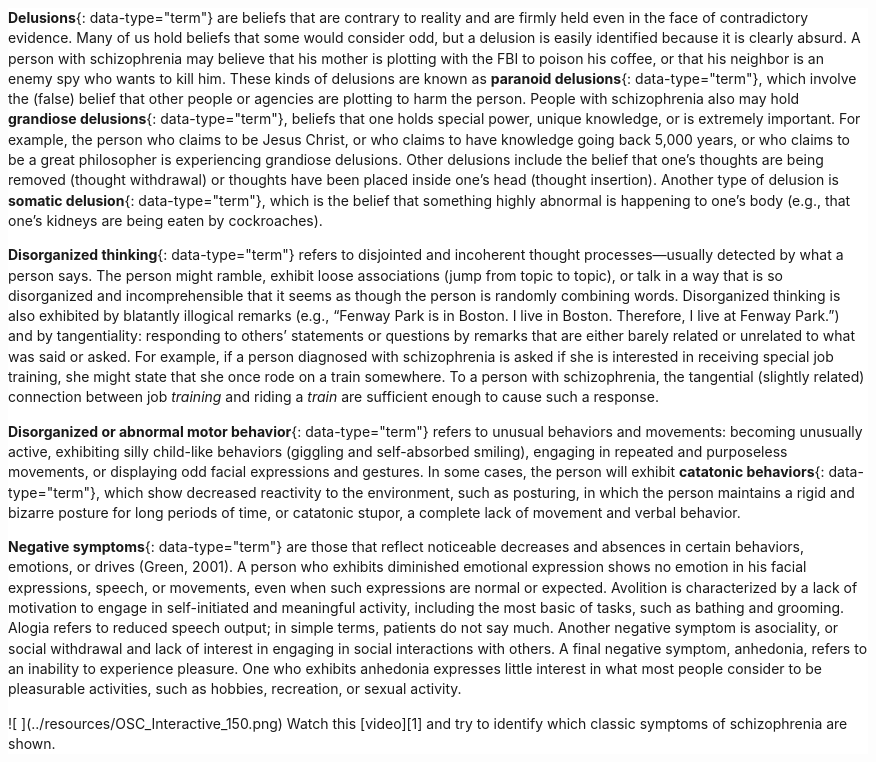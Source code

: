 **Delusions**{: data-type="term"} are beliefs that are contrary to reality and are firmly held even in the face of contradictory evidence. Many of us hold beliefs that some would consider odd, but a delusion is easily identified because it is clearly absurd. A person with schizophrenia may believe that his mother is plotting with the FBI to poison his coffee, or that his neighbor is an enemy spy who wants to kill him. These kinds of delusions are known as **paranoid delusions**{: data-type="term"}, which involve the (false) belief that other people or agencies are plotting to harm the person. People with schizophrenia also may hold **grandiose delusions**{: data-type="term"}, beliefs that one holds special power, unique knowledge, or is extremely important. For example, the person who claims to be Jesus Christ, or who claims to have knowledge going back 5,000 years, or who claims to be a great philosopher is experiencing grandiose delusions. Other delusions include the belief that one’s thoughts are being removed (thought withdrawal) or thoughts have been placed inside one’s head (thought insertion). Another type of delusion is **somatic delusion**{: data-type="term"}, which is the belief that something highly abnormal is happening to one’s body (e.g., that one’s kidneys are being eaten by cockroaches).

**Disorganized thinking**{: data-type="term"} refers to disjointed and incoherent thought processes—usually detected by what a person says. The person might ramble, exhibit loose associations (jump from topic to topic), or talk in a way that is so disorganized and incomprehensible that it seems as though the person is randomly combining words. Disorganized thinking is also exhibited by blatantly illogical remarks (e.g., “Fenway Park is in Boston. I live in Boston. Therefore, I live at Fenway Park.”) and by tangentiality: responding to others’ statements or questions by remarks that are either barely related or unrelated to what was said or asked. For example, if a person diagnosed with schizophrenia is asked if she is interested in receiving special job training, she might state that she once rode on a train somewhere. To a person with schizophrenia, the tangential (slightly related) connection between job *training* and riding a *train* are sufficient enough to cause such a response.

**Disorganized or abnormal motor behavior**{: data-type="term"} refers to unusual behaviors and movements: becoming unusually active, exhibiting silly child-like behaviors (giggling and self-absorbed smiling), engaging in repeated and purposeless movements, or displaying odd facial expressions and gestures. In some cases, the person will exhibit **catatonic behaviors**{: data-type="term"}, which show decreased reactivity to the environment, such as posturing, in which the person maintains a rigid and bizarre posture for long periods of time, or catatonic stupor, a complete lack of movement and verbal behavior.

**Negative symptoms**{: data-type="term"} are those that reflect noticeable decreases and absences in certain behaviors, emotions, or drives (Green, 2001). A person who exhibits diminished emotional expression shows no emotion in his facial expressions, speech, or movements, even when such expressions are normal or expected. Avolition is characterized by a lack of motivation to engage in self-initiated and meaningful activity, including the most basic of tasks, such as bathing and grooming. Alogia refers to reduced speech output; in simple terms, patients do not say much. Another negative symptom is asociality, or social withdrawal and lack of interest in engaging in social interactions with others. A final negative symptom, anhedonia, refers to an inability to experience pleasure. One who exhibits anhedonia expresses little interest in what most people consider to be pleasurable activities, such as hobbies, recreation, or sexual activity.

<div data-type="note" data-has-label="true" class="note psychology link-to-learning" data-label="Link to Learning" markdown="1">
<span data-type="media" data-alt=" "> ![ ](../resources/OSC_Interactive_150.png) </span>
Watch this [video][1] and try to identify which classic symptoms of schizophrenia are shown.


[1]: http://openstaxcollege.org/l/Schizo1